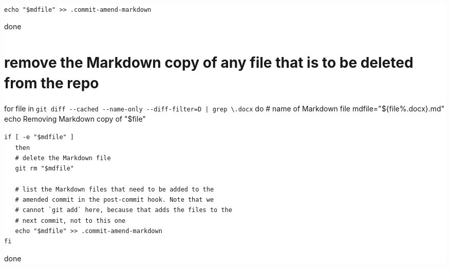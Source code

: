     echo "$mdfile" >> .commit-amend-markdown

done

remove the Markdown copy of any file that is to be deleted from the repo
========================================================================

for file in
`git diff --cached --name-only --diff-filter=D | grep \.docx` do \# name
of Markdown file
mdfile="${file%.docx}.md"  echo Removing Markdown copy of "$file"

    if [ -e "$mdfile" ]
       then
       # delete the Markdown file
       git rm "$mdfile"
       
       # list the Markdown files that need to be added to the
       # amended commit in the post-commit hook. Note that we
       # cannot `git add` here, because that adds the files to the
       # next commit, not to this one
       echo "$mdfile" >> .commit-amend-markdown
    fi

done
